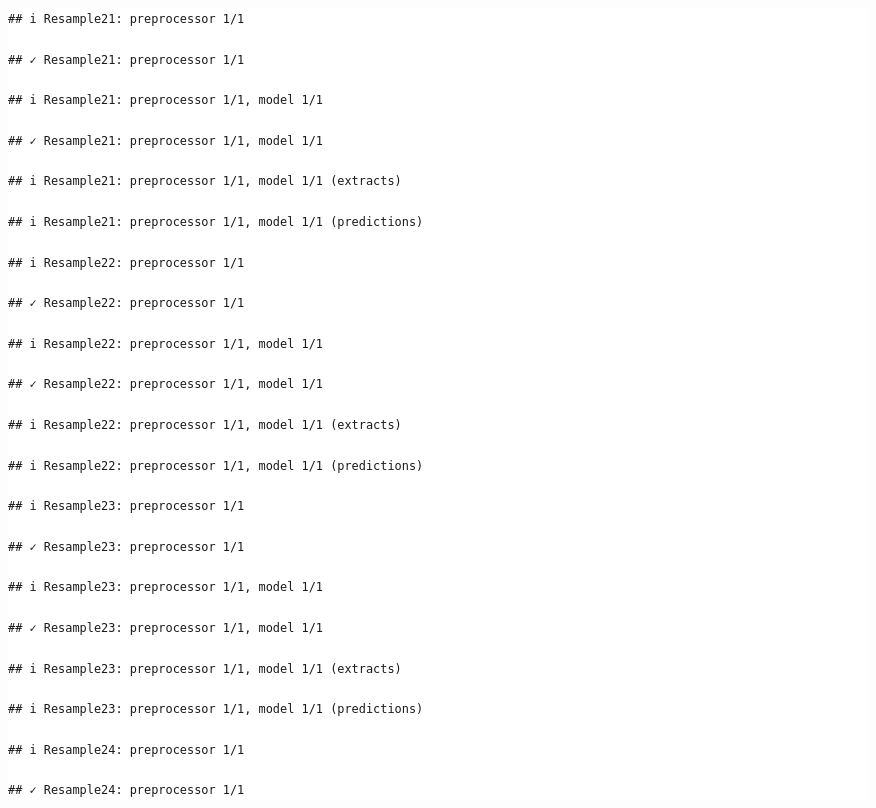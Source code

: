     ## i Resample21: preprocessor 1/1

    ## ✓ Resample21: preprocessor 1/1

    ## i Resample21: preprocessor 1/1, model 1/1

    ## ✓ Resample21: preprocessor 1/1, model 1/1

    ## i Resample21: preprocessor 1/1, model 1/1 (extracts)

    ## i Resample21: preprocessor 1/1, model 1/1 (predictions)

    ## i Resample22: preprocessor 1/1

    ## ✓ Resample22: preprocessor 1/1

    ## i Resample22: preprocessor 1/1, model 1/1

    ## ✓ Resample22: preprocessor 1/1, model 1/1

    ## i Resample22: preprocessor 1/1, model 1/1 (extracts)

    ## i Resample22: preprocessor 1/1, model 1/1 (predictions)

    ## i Resample23: preprocessor 1/1

    ## ✓ Resample23: preprocessor 1/1

    ## i Resample23: preprocessor 1/1, model 1/1

    ## ✓ Resample23: preprocessor 1/1, model 1/1

    ## i Resample23: preprocessor 1/1, model 1/1 (extracts)

    ## i Resample23: preprocessor 1/1, model 1/1 (predictions)

    ## i Resample24: preprocessor 1/1

    ## ✓ Resample24: preprocessor 1/1
